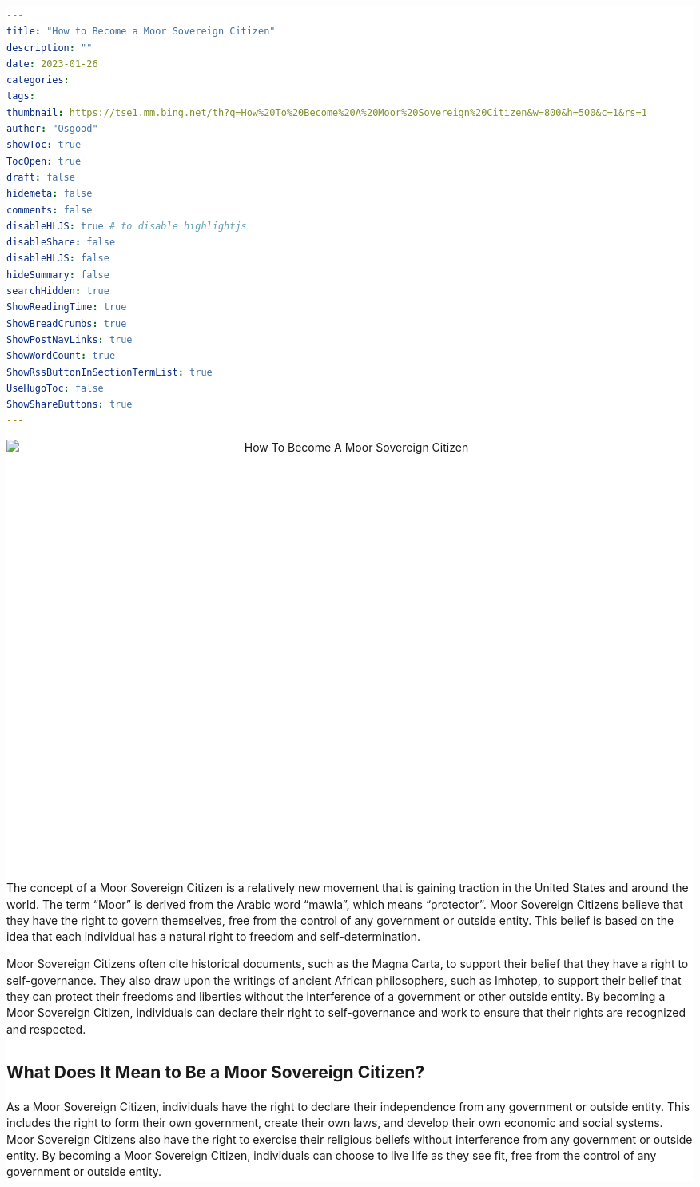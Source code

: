 ```yaml
---
title: "How to Become a Moor Sovereign Citizen"
description: ""
date: 2023-01-26
categories: 
tags: 
thumbnail: https://tse1.mm.bing.net/th?q=How%20To%20Become%20A%20Moor%20Sovereign%20Citizen&w=800&h=500&c=1&rs=1
author: "Osgood"
showToc: true
TocOpen: true
draft: false
hidemeta: false
comments: false
disableHLJS: true # to disable highlightjs
disableShare: false
disableHLJS: false
hideSummary: false
searchHidden: true
ShowReadingTime: true
ShowBreadCrumbs: true
ShowPostNavLinks: true
ShowWordCount: true
ShowRssButtonInSectionTermList: true
UseHugoToc: false
ShowShareButtons: true
---
```


<center>
	<img src="https://tse1.mm.bing.net/th?q=How%20To%20Become%20A%20Moor%20Sovereign%20Citizen&w=800&h=500&c=1&rs=1" alt="How To Become A Moor Sovereign Citizen" width="800" height="500" style="display: block; width: 100%; height: auto">
</center>

<p>The concept of a Moor Sovereign Citizen is a relatively new movement that is gaining traction in the United States and around the world. The term “Moor” is derived from the Arabic word “mawla”, which means “protector”. Moor Sovereign Citizens believe that they have the right to govern themselves, free from the control of any government or outside entity. This belief is based on the idea that each individual has a natural right to freedom and self-determination.</p>

<p>Moor Sovereign Citizens often cite historical documents, such as the Magna Carta, to support their belief that they have a right to self-governance. They also draw upon the writings of ancient African philosophers, such as Imhotep, to support their belief that they can protect their freedoms and liberties without the interference of a government or other outside entity. By becoming a Moor Sovereign Citizen, individuals can declare their right to self-governance and work to ensure that their rights are recognized and respected.</p>

<h2>What Does It Mean to Be a Moor Sovereign Citizen?</h2>

<p>As a Moor Sovereign Citizen, individuals have the right to declare their independence from any government or outside entity. This includes the right to form their own government, create their own laws, and develop their own economic and social systems. Moor Sovereign Citizens also have the right to exercise their religious beliefs without interference from any government or outside entity. By becoming a Moor Sovereign Citizen, individuals can choose to live life as they see fit, free from the control of any government or outside entity.</p>
